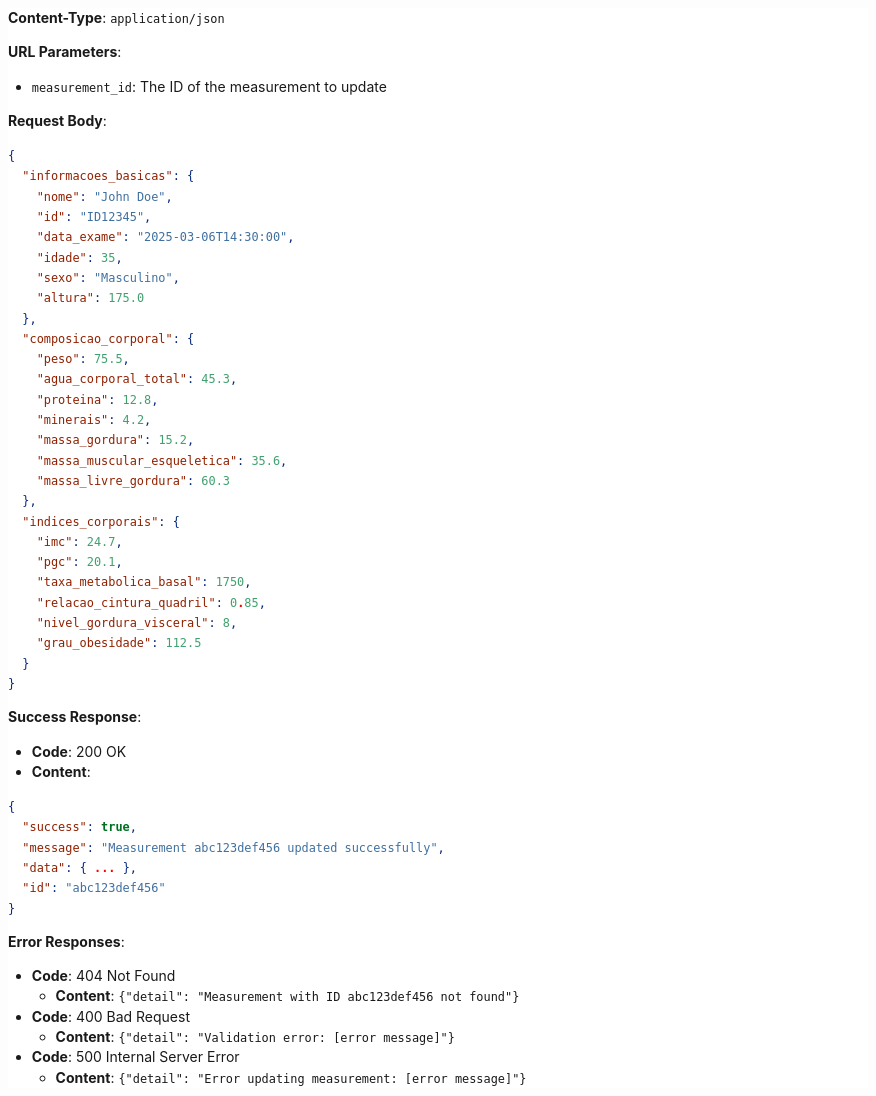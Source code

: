 **Content-Type**: `application/json`

**URL Parameters**:
- `measurement_id`: The ID of the measurement to update

**Request Body**:
```json
{
  "informacoes_basicas": {
    "nome": "John Doe",
    "id": "ID12345",
    "data_exame": "2025-03-06T14:30:00",
    "idade": 35,
    "sexo": "Masculino",
    "altura": 175.0
  },
  "composicao_corporal": {
    "peso": 75.5,
    "agua_corporal_total": 45.3,
    "proteina": 12.8,
    "minerais": 4.2,
    "massa_gordura": 15.2,
    "massa_muscular_esqueletica": 35.6,
    "massa_livre_gordura": 60.3
  },
  "indices_corporais": {
    "imc": 24.7,
    "pgc": 20.1,
    "taxa_metabolica_basal": 1750,
    "relacao_cintura_quadril": 0.85,
    "nivel_gordura_visceral": 8,
    "grau_obesidade": 112.5
  }
}
```

**Success Response**:
- **Code**: 200 OK
- **Content**:
```json
{
  "success": true,
  "message": "Measurement abc123def456 updated successfully",
  "data": { ... },
  "id": "abc123def456"
}
```

**Error Responses**:
- **Code**: 404 Not Found
  - **Content**: `{"detail": "Measurement with ID abc123def456 not found"}`
- **Code**: 400 Bad Request
  - **Content**: `{"detail": "Validation error: [error message]"}`
- **Code**: 500 Internal Server Error
  - **Content**: `{"detail": "Error updating measurement: [error message]"}`
